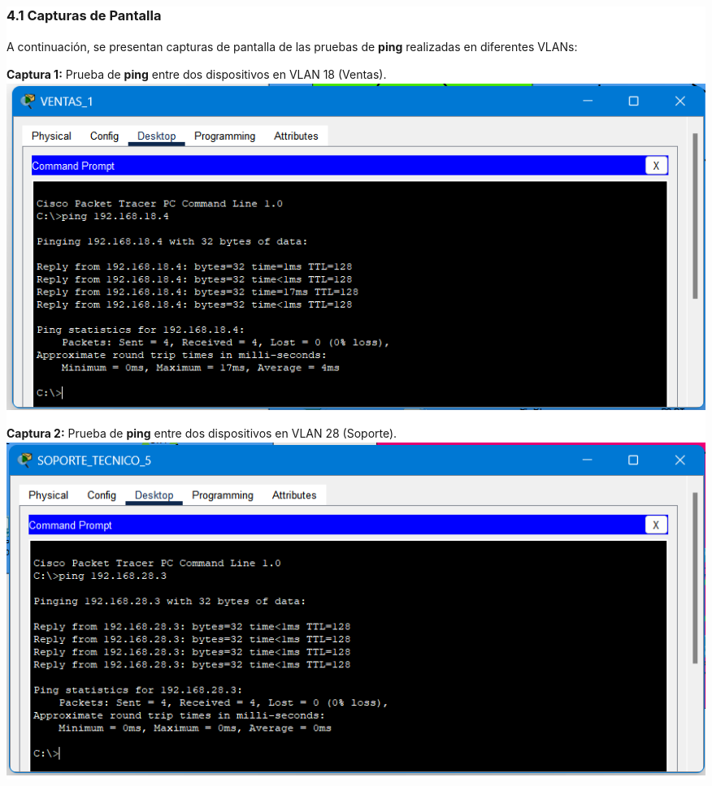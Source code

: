 ### 4.1 Capturas de Pantalla
A continuación, se presentan capturas de pantalla de las pruebas de **ping** realizadas en diferentes VLANs:

**Captura 1:** Prueba de **ping** entre dos dispositivos en VLAN 18 (Ventas).  
![Ping VLAN 18](./Img/2.1.png)

**Captura 2:** Prueba de **ping** entre dos dispositivos en VLAN 28 (Soporte).  
![Ping VLAN 28](./Img/2.2.png)

